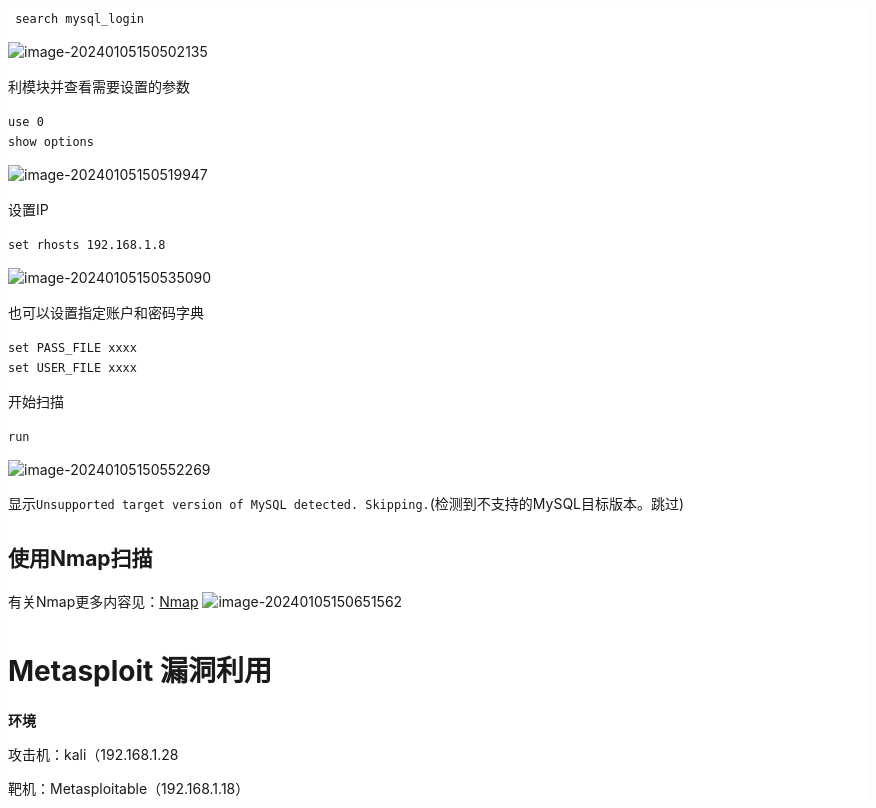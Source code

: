 ```
 search mysql_login
```
![image-20240105150502135](https://cdn.jsdelivr.net/gh/xmtxsec/picture/imgl/202401051505187.png)



利模块并查看需要设置的参数
```
use 0
show options
```
![image-20240105150519947](https://cdn.jsdelivr.net/gh/xmtxsec/picture/imgl/202401051505021.png)



设置IP

```
set rhosts 192.168.1.8
```
![image-20240105150535090](https://cdn.jsdelivr.net/gh/xmtxsec/picture/imgl/202401051505135.png)



也可以设置指定账户和密码字典

```
set PASS_FILE xxxx
set USER_FILE xxxx
```



开始扫描

```
run
```
![image-20240105150552269](https://cdn.jsdelivr.net/gh/xmtxsec/picture/imgl/202401051505319.png)

显示`Unsupported target version of MySQL detected. Skipping.`(检测到不支持的MySQL目标版本。跳过)



## 使用Nmap扫描

有关Nmap更多内容见：[Nmap](https://wiki.xmtxsec.top/#/07-%E5%B7%A5%E5%85%B7%E6%95%99%E7%A8%8B\11-%E7%AB%AF%E5%8F%A3%E6%89%AB%E6%8F%8F%E5%B7%A5%E5%85%B7\01-NMAP)
![image-20240105150651562](https://cdn.jsdelivr.net/gh/xmtxsec/picture/imgl/202401051506644.png)


# Metasploit 漏洞利用
**环境**

攻击机：kali（192.168.1.28

靶机：Metasploitable（192.168.1.18）
